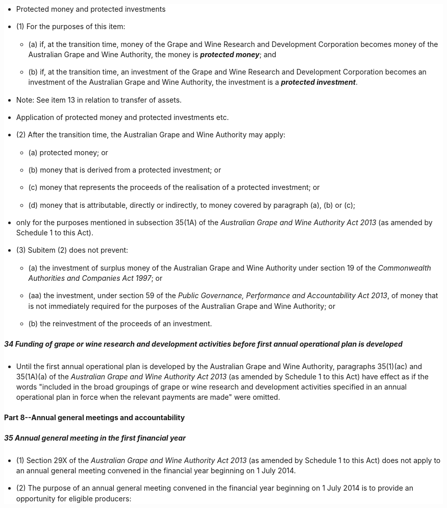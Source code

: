    * Protected money and protected investments

   * (1) For the purposes of this item:

      * (a) if, at the transition time, money of the Grape and Wine Research and Development Corporation becomes money of the Australian Grape and Wine Authority, the money is **_protected money_**; and

      * (b) if, at the transition time, an investment of the Grape and Wine Research and Development Corporation becomes an investment of the Australian Grape and Wine Authority, the investment is a **_protected investment_**.

   * Note: See item 13 in relation to transfer of assets.

   * Application of protected money and protected investments etc.

   * (2) After the transition time, the Australian Grape and Wine Authority may apply:

      * (a) protected money; or

      * (b) money that is derived from a protected investment; or

      * (c) money that represents the proceeds of the realisation of a protected investment; or

      * (d) money that is attributable, directly or indirectly, to money covered by paragraph (a), (b) or (c);

   * only for the purposes mentioned in subsection 35(1A) of the _Australian Grape and Wine Authority Act 2013_ (as amended by Schedule 1 to this Act).

   * (3) Subitem (2) does not prevent:

      * (a) the investment of surplus money of the Australian Grape and Wine Authority under section 19 of the _Commonwealth Authorities and Companies Act 1997_; or

      * (aa) the investment, under section 59 of the _Public Governance, Performance and Accountability Act 2013_, of money that is not immediately required for the purposes of the Australian Grape and Wine Authority; or

      * (b) the reinvestment of the proceeds of an investment.

##### 34  Funding of grape or wine research and development activities before first annual operational plan is developed

   * Until the first annual operational plan is developed by the Australian Grape and Wine Authority, paragraphs 35(1)(ac) and 35(1A)(a) of the _Australian Grape and Wine Authority Act 2013_ (as amended by Schedule 1 to this Act) have effect as if the words "included in the broad groupings of grape or wine research and development activities specified in an annual operational plan in force when the relevant payments are made" were omitted.

#### Part 8--Annual general meetings and accountability

##### 35  Annual general meeting in the first financial year

   * (1) Section 29X of the _Australian Grape and Wine Authority Act 2013_ (as amended by Schedule 1 to this Act) does not apply to an annual general meeting convened in the financial year beginning on 1 July 2014.

   * (2) The purpose of an annual general meeting convened in the financial year beginning on 1 July 2014 is to provide an opportunity for eligible producers:
